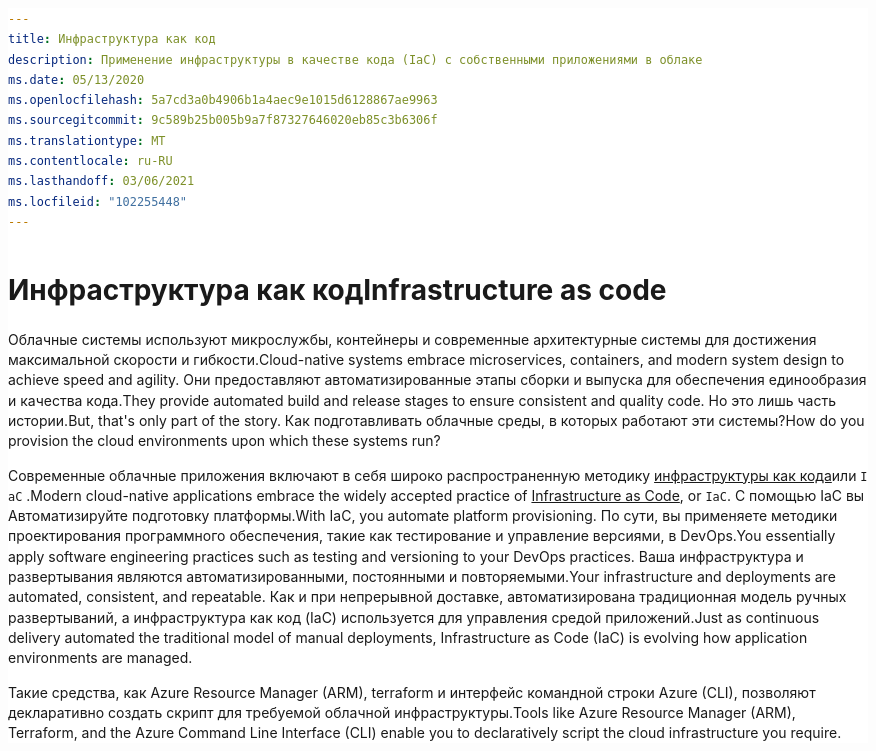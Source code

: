 ```yaml
---
title: Инфраструктура как код
description: Применение инфраструктуры в качестве кода (IaC) с собственными приложениями в облаке
ms.date: 05/13/2020
ms.openlocfilehash: 5a7cd3a0b4906b1a4aec9e1015d6128867ae9963
ms.sourcegitcommit: 9c589b25b005b9a7f87327646020eb85c3b6306f
ms.translationtype: MT
ms.contentlocale: ru-RU
ms.lasthandoff: 03/06/2021
ms.locfileid: "102255448"
---
```

# <a name="infrastructure-as-code"></a><span data-ttu-id="f8a2f-103">Инфраструктура как код</span><span class="sxs-lookup"><span data-stu-id="f8a2f-103">Infrastructure as code</span></span>

<span data-ttu-id="f8a2f-104">Облачные системы используют микрослужбы, контейнеры и современные архитектурные системы для достижения максимальной скорости и гибкости.</span><span class="sxs-lookup"><span data-stu-id="f8a2f-104">Cloud-native systems embrace microservices, containers, and modern system design to achieve speed and agility.</span></span> <span data-ttu-id="f8a2f-105">Они предоставляют автоматизированные этапы сборки и выпуска для обеспечения единообразия и качества кода.</span><span class="sxs-lookup"><span data-stu-id="f8a2f-105">They provide automated build and release stages to ensure consistent and quality code.</span></span> <span data-ttu-id="f8a2f-106">Но это лишь часть истории.</span><span class="sxs-lookup"><span data-stu-id="f8a2f-106">But, that's only part of the story.</span></span> <span data-ttu-id="f8a2f-107">Как подготавливать облачные среды, в которых работают эти системы?</span><span class="sxs-lookup"><span data-stu-id="f8a2f-107">How do you provision the cloud environments upon which these systems run?</span></span>

<span data-ttu-id="f8a2f-108">Современные облачные приложения включают в себя широко распространенную методику [инфраструктуры как кода](/azure/devops/learn/what-is-infrastructure-as-code)или `IaC` .</span><span class="sxs-lookup"><span data-stu-id="f8a2f-108">Modern cloud-native applications embrace the widely accepted practice of [Infrastructure as Code](/azure/devops/learn/what-is-infrastructure-as-code), or `IaC`.</span></span>  <span data-ttu-id="f8a2f-109">С помощью IaC вы Автоматизируйте подготовку платформы.</span><span class="sxs-lookup"><span data-stu-id="f8a2f-109">With IaC, you automate platform provisioning.</span></span> <span data-ttu-id="f8a2f-110">По сути, вы применяете методики проектирования программного обеспечения, такие как тестирование и управление версиями, в DevOps.</span><span class="sxs-lookup"><span data-stu-id="f8a2f-110">You essentially apply software engineering practices such as testing and versioning to your DevOps practices.</span></span> <span data-ttu-id="f8a2f-111">Ваша инфраструктура и развертывания являются автоматизированными, постоянными и повторяемыми.</span><span class="sxs-lookup"><span data-stu-id="f8a2f-111">Your infrastructure and deployments are automated, consistent, and repeatable.</span></span> <span data-ttu-id="f8a2f-112">Как и при непрерывной доставке, автоматизирована традиционная модель ручных развертываний, а инфраструктура как код (IaC) используется для управления средой приложений.</span><span class="sxs-lookup"><span data-stu-id="f8a2f-112">Just as continuous delivery automated the traditional model of manual deployments, Infrastructure as Code (IaC) is evolving how application environments are managed.</span></span>

<span data-ttu-id="f8a2f-113">Такие средства, как Azure Resource Manager (ARM), terraform и интерфейс командной строки Azure (CLI), позволяют декларативно создать скрипт для требуемой облачной инфраструктуры.</span><span class="sxs-lookup"><span data-stu-id="f8a2f-113">Tools like Azure Resource Manager (ARM), Terraform, and the Azure Command Line Interface (CLI) enable you to declaratively script the cloud infrastructure you require.</span></span>
